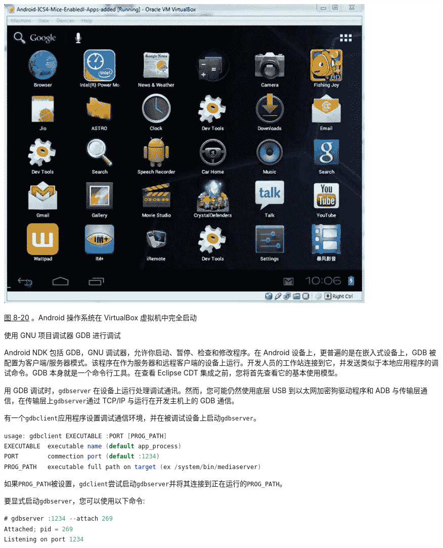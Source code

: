 ![9781430261308_Fig08-20.jpg](img/9781430261308_Fig08-20.jpg)

[图 8-20](#_Fig20) 。Android 操作系统在 VirtualBox 虚拟机中完全启动

使用 GNU 项目调试器 GDB 进行调试

Android NDK 包括 GDB，GNU 调试器，允许你启动、暂停、检查和修改程序。在 Android 设备上，更普遍的是在嵌入式设备上，GDB 被配置为客户端/服务器模式。该程序在作为服务器和远程客户端的设备上运行。开发人员的工作站连接到它，并发送类似于本地应用程序的调试命令。GDB 本身就是一个命令行工具。在查看 Eclipse CDT 集成之前，您将首先查看它的基本使用模型。

用 GDB 调试时，`gdbserver` 在设备上运行处理调试通讯。然而，您可能仍然使用底层 USB 到以太网加密狗驱动程序和 ADB 与传输层通信，在传输层上`gdbserver`通过 TCP/IP 与运行在开发主机上的 GDB 通信。

有一个`gdbclient`应用程序设置调试通信环境，并在被调试设备上启动`gdbserver`。

```java
usage: gdbclient EXECUTABLE :PORT [PROG_PATH]
EXECUTABLE  executable name (default app_process)
PORT        commection port (default :1234)
PROG_PATH   executable full path on target (ex /system/bin/mediaserver)
```

如果`PROG_PATH`被设置，`gdclient`尝试启动`gdbserver`并将其连接到正在运行的`PROG_PATH`。

要显式启动`gdbserver`，您可以使用以下命令:

```java
# gdbserver :1234 --attach 269
Attached; pid = 269
Listening on port 1234
```
